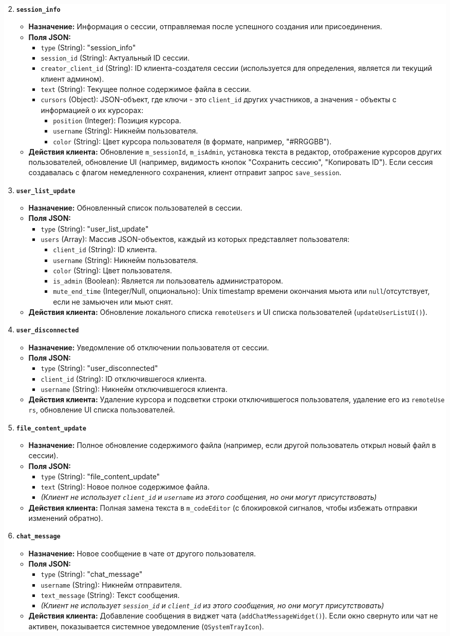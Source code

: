 2.  **`session_info`**
    *   **Назначение:** Информация о сессии, отправляемая после успешного создания или присоединения.
    *   **Поля JSON:**
        *   `type` (String): "session_info"
        *   `session_id` (String): Актуальный ID сессии.
        *   `creator_client_id` (String): ID клиента-создателя сессии (используется для определения, является ли текущий клиент админом).
        *   `text` (String): Текущее полное содержимое файла в сессии.
        *   `cursors` (Object): JSON-объект, где ключи - это `client_id` других участников, а значения - объекты с информацией о их курсорах:
            *   `position` (Integer): Позиция курсора.
            *   `username` (String): Никнейм пользователя.
            *   `color` (String): Цвет курсора пользователя (в формате, например, "#RRGGBB").
    *   **Действия клиента:** Обновление `m_sessionId`, `m_isAdmin`, установка текста в редактор, отображение курсоров других пользователей, обновление UI (например, видимость кнопок "Сохранить сессию", "Копировать ID"). Если сессия создавалась с флагом немедленного сохранения, клиент отправит запрос `save_session`.

3.  **`user_list_update`**
    *   **Назначение:** Обновленный список пользователей в сессии.
    *   **Поля JSON:**
        *   `type` (String): "user_list_update"
        *   `users` (Array): Массив JSON-объектов, каждый из которых представляет пользователя:
            *   `client_id` (String): ID клиента.
            *   `username` (String): Никнейм пользователя.
            *   `color` (String): Цвет пользователя.
            *   `is_admin` (Boolean): Является ли пользователь администратором.
            *   `mute_end_time` (Integer/Null, опционально): Unix timestamp времени окончания мьюта или `null`/отсутствует, если не замьючен или мьют снят.
    *   **Действия клиента:** Обновление локального списка `remoteUsers` и UI списка пользователей (`updateUserListUI()`).

4.  **`user_disconnected`**
    *   **Назначение:** Уведомление об отключении пользователя от сессии.
    *   **Поля JSON:**
        *   `type` (String): "user_disconnected"
        *   `client_id` (String): ID отключившегося клиента.
        *   `username` (String): Никнейм отключившегося клиента.
    *   **Действия клиента:** Удаление курсора и подсветки строки отключившегося пользователя, удаление его из `remoteUsers`, обновление UI списка пользователей.

5.  **`file_content_update`**
    *   **Назначение:** Полное обновление содержимого файла (например, если другой пользователь открыл новый файл в сессии).
    *   **Поля JSON:**
        *   `type` (String): "file_content_update"
        *   `text` (String): Новое полное содержимое файла.
        *   *(Клиент не использует `client_id` и `username` из этого сообщения, но они могут присутствовать)*
    *   **Действия клиента:** Полная замена текста в `m_codeEditor` (с блокировкой сигналов, чтобы избежать отправки изменений обратно).

6.  **`chat_message`**
    *   **Назначение:** Новое сообщение в чате от другого пользователя.
    *   **Поля JSON:**
        *   `type` (String): "chat_message"
        *   `username` (String): Никнейм отправителя.
        *   `text_message` (String): Текст сообщения.
        *   *(Клиент не использует `session_id` и `client_id` из этого сообщения, но они могут присутствовать)*
    *   **Действия клиента:** Добавление сообщения в виджет чата (`addChatMessageWidget()`). Если окно свернуто или чат не активен, показывается системное уведомление (`QSystemTrayIcon`).
